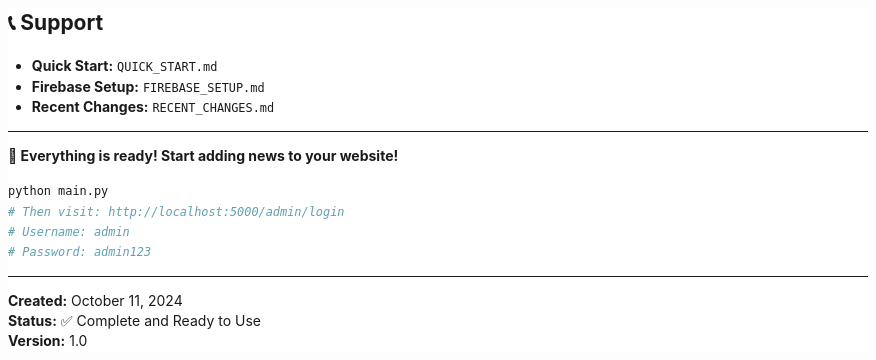 
## 📞 Support

- **Quick Start:** `QUICK_START.md`
- **Firebase Setup:** `FIREBASE_SETUP.md`
- **Recent Changes:** `RECENT_CHANGES.md`

---

**🎉 Everything is ready! Start adding news to your website!**

```bash
python main.py
# Then visit: http://localhost:5000/admin/login
# Username: admin
# Password: admin123
```

---

**Created:** October 11, 2024  
**Status:** ✅ Complete and Ready to Use  
**Version:** 1.0

